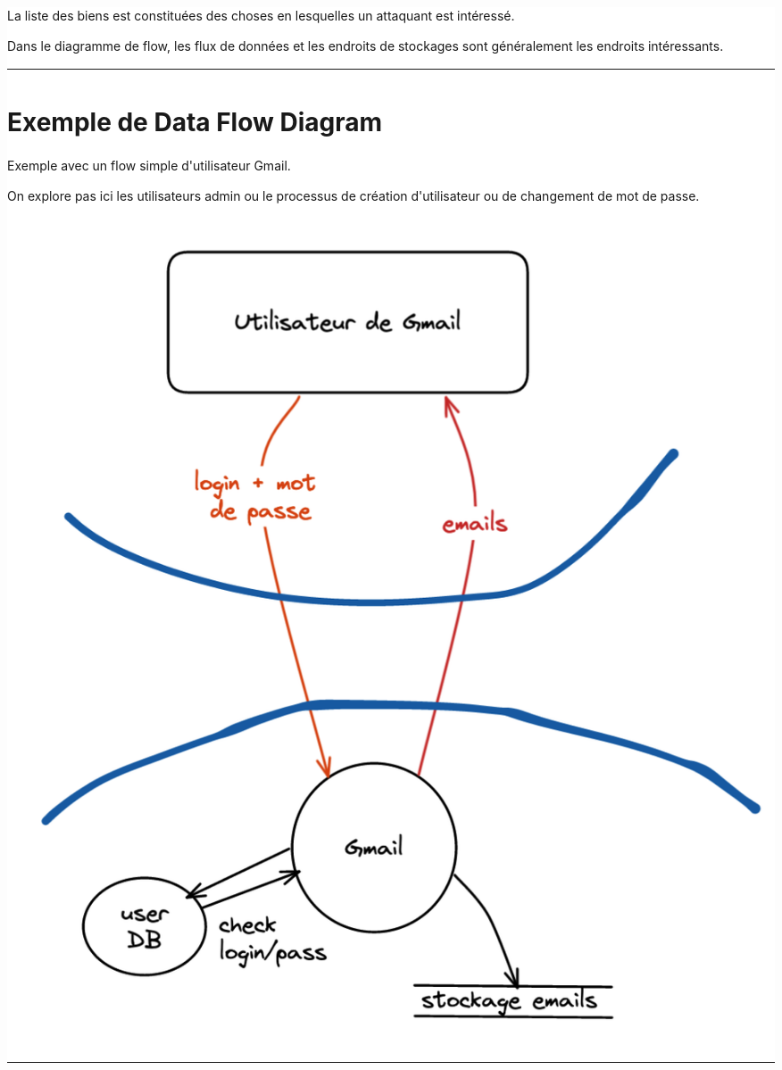 La liste des biens est constituées des choses en lesquelles un attaquant est intéressé.

Dans le diagramme de flow, les flux de données et les endroits de stockages sont généralement les endroits intéressants.

---
# Exemple de Data Flow Diagram

Exemple avec un flow simple d'utilisateur Gmail.

On explore pas ici les utilisateurs admin ou le processus de création d'utilisateur ou de changement de mot de passe.


![bg right fit](exempleFlowDiagram.png)

---